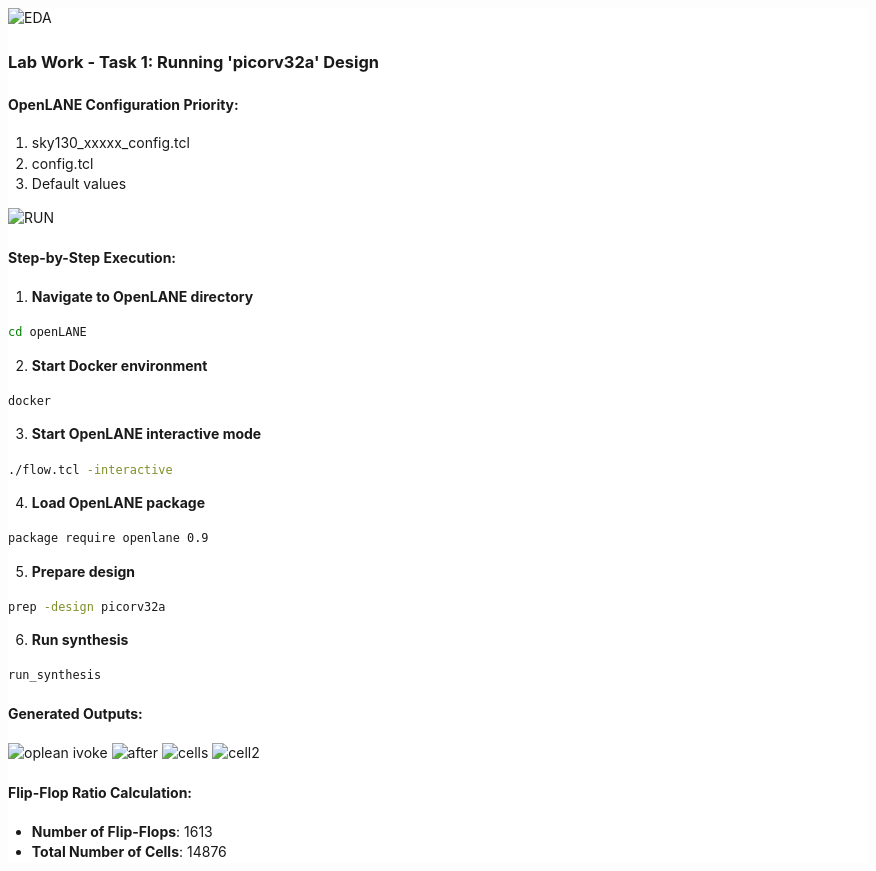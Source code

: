 ![EDA](https://github.com/user-attachments/assets/ff1296e3-1e50-49a1-83d7-38d24f355c3c)

### Lab Work - Task 1: Running 'picorv32a' Design

#### OpenLANE Configuration Priority:
1. sky130_xxxxx_config.tcl
2. config.tcl
3. Default values

![RUN](https://github.com/user-attachments/assets/d1d838fd-3b07-4998-b16e-e714b70aceb3)

#### Step-by-Step Execution:

1. **Navigate to OpenLANE directory**
```bash
cd openLANE
```

2. **Start Docker environment**
```bash
docker
```

3. **Start OpenLANE interactive mode**
```bash
./flow.tcl -interactive
```

4. **Load OpenLANE package**
```bash
package require openlane 0.9
```

5. **Prepare design**
```bash
prep -design picorv32a
```

6. **Run synthesis**
```bash
run_synthesis
```

#### Generated Outputs:
![oplean ivoke](https://github.com/user-attachments/assets/8ac345de-cbd8-4589-bce7-a5701a0375f3)
![after](https://github.com/user-attachments/assets/caf1d548-d4b8-4ef6-a3db-101c588f1c20)
![cells](https://github.com/user-attachments/assets/9c868fd6-7a3f-4bba-947a-145256a87e33)
![cell2](https://github.com/user-attachments/assets/6868857a-62d8-461f-8601-66b1d3c0ec45)

#### Flip-Flop Ratio Calculation:
- **Number of Flip-Flops**: 1613
- **Total Number of Cells**: 14876
